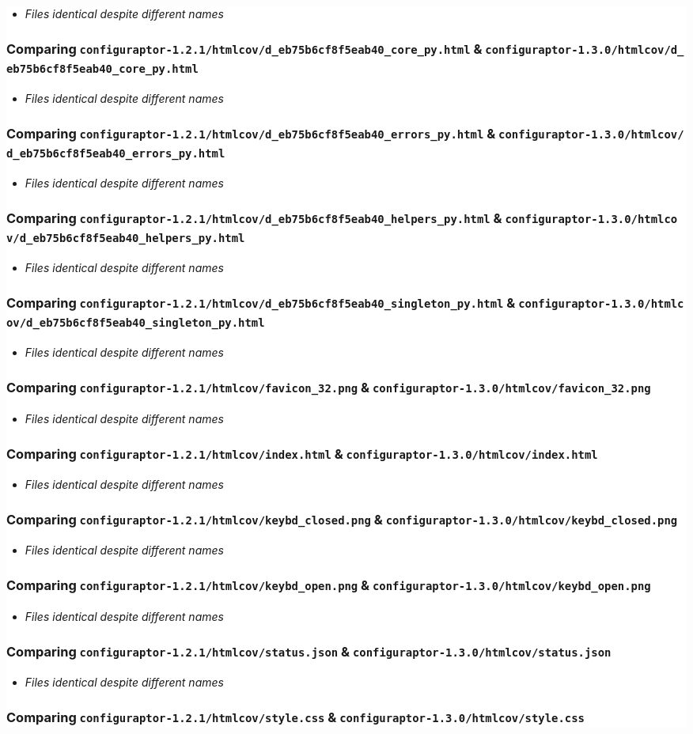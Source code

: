  * *Files identical despite different names*

### Comparing `configuraptor-1.2.1/htmlcov/d_eb75b6cf8f5eab40_core_py.html` & `configuraptor-1.3.0/htmlcov/d_eb75b6cf8f5eab40_core_py.html`

 * *Files identical despite different names*

### Comparing `configuraptor-1.2.1/htmlcov/d_eb75b6cf8f5eab40_errors_py.html` & `configuraptor-1.3.0/htmlcov/d_eb75b6cf8f5eab40_errors_py.html`

 * *Files identical despite different names*

### Comparing `configuraptor-1.2.1/htmlcov/d_eb75b6cf8f5eab40_helpers_py.html` & `configuraptor-1.3.0/htmlcov/d_eb75b6cf8f5eab40_helpers_py.html`

 * *Files identical despite different names*

### Comparing `configuraptor-1.2.1/htmlcov/d_eb75b6cf8f5eab40_singleton_py.html` & `configuraptor-1.3.0/htmlcov/d_eb75b6cf8f5eab40_singleton_py.html`

 * *Files identical despite different names*

### Comparing `configuraptor-1.2.1/htmlcov/favicon_32.png` & `configuraptor-1.3.0/htmlcov/favicon_32.png`

 * *Files identical despite different names*

### Comparing `configuraptor-1.2.1/htmlcov/index.html` & `configuraptor-1.3.0/htmlcov/index.html`

 * *Files identical despite different names*

### Comparing `configuraptor-1.2.1/htmlcov/keybd_closed.png` & `configuraptor-1.3.0/htmlcov/keybd_closed.png`

 * *Files identical despite different names*

### Comparing `configuraptor-1.2.1/htmlcov/keybd_open.png` & `configuraptor-1.3.0/htmlcov/keybd_open.png`

 * *Files identical despite different names*

### Comparing `configuraptor-1.2.1/htmlcov/status.json` & `configuraptor-1.3.0/htmlcov/status.json`

 * *Files identical despite different names*

### Comparing `configuraptor-1.2.1/htmlcov/style.css` & `configuraptor-1.3.0/htmlcov/style.css`
